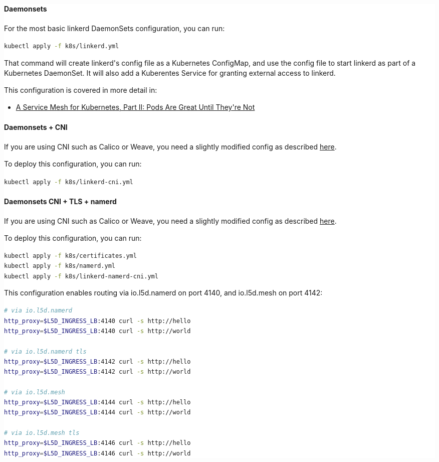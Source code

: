 #### Daemonsets

For the most basic linkerd DaemonSets configuration, you can run:

```bash
kubectl apply -f k8s/linkerd.yml
```

That command will create linkerd's config file as a Kubernetes ConfigMap, and
use the config file to start linkerd as part of a Kubernetes DaemonSet. It will
also add a Kuberentes Service for granting external access to linkerd.

This configuration is covered in more detail in:

* [A Service Mesh for Kubernetes, Part II: Pods Are Great Until They're Not](https://blog.buoyant.io/2016/10/14/a-service-mesh-for-kubernetes-part-ii-pods-are-great-until-theyre-not/)

#### Daemonsets + CNI

If you are using CNI such as Calico or Weave, you need a slightly modified
config as described [here](https://github.com/linkerd/linkerd/wiki/Flavors-of-Kubernetes#cnicalicoweave).

To deploy this configuration, you can run:

```bash
kubectl apply -f k8s/linkerd-cni.yml
```

#### Daemonsets CNI + TLS + namerd

If you are using CNI such as Calico or Weave, you need a slightly modified
config as described [here](https://github.com/linkerd/linkerd/wiki/Flavors-of-Kubernetes#cnicalicoweave).

To deploy this configuration, you can run:

```bash
kubectl apply -f k8s/certificates.yml
kubectl apply -f k8s/namerd.yml
kubectl apply -f k8s/linkerd-namerd-cni.yml
```

This configuration enables routing via io.l5d.namerd on port 4140, and
io.l5d.mesh on port 4142:

```bash
# via io.l5d.namerd
http_proxy=$L5D_INGRESS_LB:4140 curl -s http://hello
http_proxy=$L5D_INGRESS_LB:4140 curl -s http://world

# via io.l5d.namerd tls
http_proxy=$L5D_INGRESS_LB:4142 curl -s http://hello
http_proxy=$L5D_INGRESS_LB:4142 curl -s http://world

# via io.l5d.mesh
http_proxy=$L5D_INGRESS_LB:4144 curl -s http://hello
http_proxy=$L5D_INGRESS_LB:4144 curl -s http://world

# via io.l5d.mesh tls
http_proxy=$L5D_INGRESS_LB:4146 curl -s http://hello
http_proxy=$L5D_INGRESS_LB:4146 curl -s http://world
```
